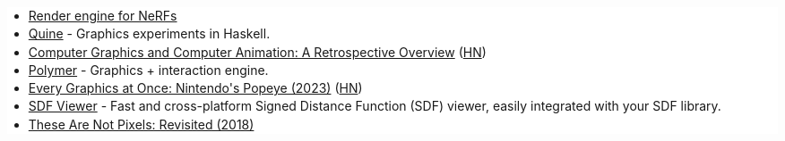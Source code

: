 - [Render engine for NeRFs](https://github.com/JamesPerlman/NeRFRenderCore)
- [Quine](https://github.com/ekmett/quine) - Graphics experiments in Haskell.
- [Computer Graphics and Computer Animation: A Retrospective Overview](https://ohiostate.pressbooks.pub/graphicshistory/) ([HN](https://news.ycombinator.com/item?id=34660580))
- [Polymer](https://github.com/ddiakopoulos/polymer) - Graphics + interaction engine.
- [Every Graphics at Once: Nintendo's Popeye (2023)](https://nicole.express/2023/yes-popeye-the-sailor-man.html) ([HN](https://news.ycombinator.com/item?id=34947382))
- [SDF Viewer](https://github.com/Yeicor/sdf-viewer) - Fast and cross-platform Signed Distance Function (SDF) viewer, easily integrated with your SDF library.
- [These Are Not Pixels: Revisited (2018)](https://www.youtube.com/watch?v=Ea6tw-gulnQ)
